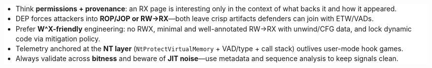 * Think **permissions + provenance**: an RX page is interesting only in the context of what backs it and how it appeared.
* DEP forces attackers into **ROP/JOP or RW→RX**—both leave crisp artifacts defenders can join with ETW/VADs.
* Prefer **W^X-friendly** engineering: no RWX, minimal and well-annotated RW→RX with unwind/CFG data, and lock dynamic code via mitigation policy.
* Telemetry anchored at the **NT layer** (`NtProtectVirtualMemory` + VAD/type + call stack) outlives user-mode hook games.
* Always validate across **bitness** and beware of **JIT noise**—use metadata and sequence analysis to keep signals clean.
